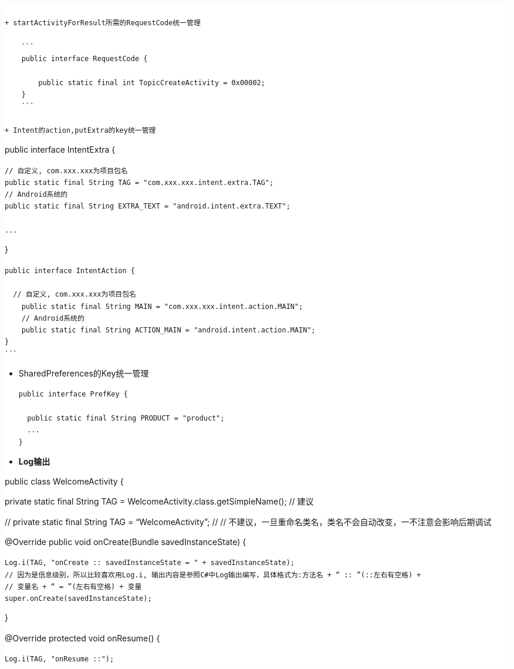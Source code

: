 ```

+ startActivityForResult所需的RequestCode统一管理

    ```
    public interface RequestCode {

        public static final int TopicCreateActivity = 0x00002;
    }
    ```

+ Intent的action,putExtra的key统一管理

  ```
  public interface IntentExtra {

    // 自定义, com.xxx.xxx为项目包名
    public static final String TAG = "com.xxx.xxx.intent.extra.TAG";
    // Android系统的
    public static final String EXTRA_TEXT = "android.intent.extra.TEXT";

    ...
  }
  ```

  ```
    public interface IntentAction {

      // 自定义, com.xxx.xxx为项目包名
        public static final String MAIN = "com.xxx.xxx.intent.action.MAIN";
        // Android系统的
        public static final String ACTION_MAIN = "android.intent.action.MAIN";
    }
    ```
+ SharedPreferences的Key统一管理

  ```
  public interface PrefKey {

    public static final String PRODUCT = "product";
    ...
  }

  ```

+ **Log输出**

  ```
public class WelcomeActivity {

  private static final String TAG = WelcomeActivity.class.getSimpleName(); // 建议

  // private static final String TAG = “WelcomeActivity”; //
  // 不建议，一旦重命名类名，类名不会自动改变，一不注意会影响后期调试

  @Override
  public void onCreate(Bundle savedInstanceState) {

    Log.i(TAG, "onCreate :: savedInstanceState = " + savedInstanceState);
    // 因为是信息级别，所以比较喜欢用Log.i, 输出内容是参照C#中Log输出编写，具体格式为:方法名 + “ :: ”(::左右有空格) +
    // 变量名 + “ = ”(左右有空格) + 变量
    super.onCreate(savedInstanceState);
  }

  @Override
  protected void onResume() {

    Log.i(TAG, "onResume ::");
  ```